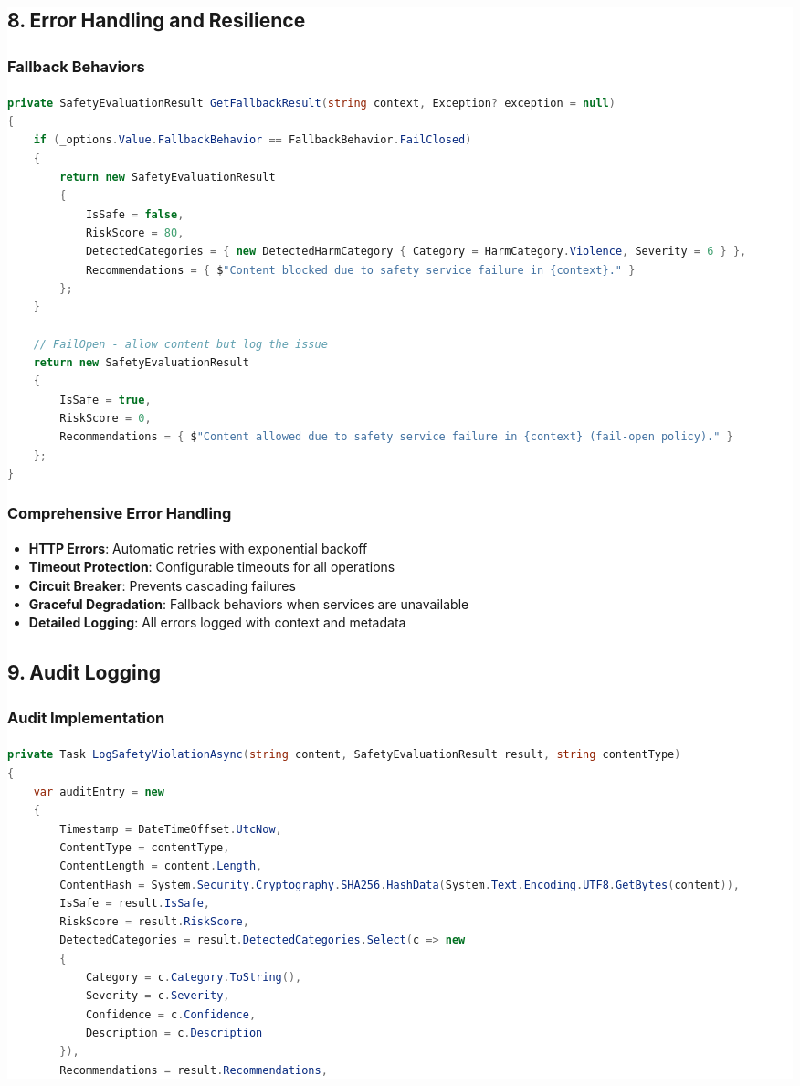 ## 8. Error Handling and Resilience

### Fallback Behaviors

```csharp
private SafetyEvaluationResult GetFallbackResult(string context, Exception? exception = null)
{
    if (_options.Value.FallbackBehavior == FallbackBehavior.FailClosed)
    {
        return new SafetyEvaluationResult
        {
            IsSafe = false,
            RiskScore = 80,
            DetectedCategories = { new DetectedHarmCategory { Category = HarmCategory.Violence, Severity = 6 } },
            Recommendations = { $"Content blocked due to safety service failure in {context}." }
        };
    }
    
    // FailOpen - allow content but log the issue
    return new SafetyEvaluationResult
    {
        IsSafe = true,
        RiskScore = 0,
        Recommendations = { $"Content allowed due to safety service failure in {context} (fail-open policy)." }
    };
}
```

### Comprehensive Error Handling

- **HTTP Errors**: Automatic retries with exponential backoff
- **Timeout Protection**: Configurable timeouts for all operations
- **Circuit Breaker**: Prevents cascading failures
- **Graceful Degradation**: Fallback behaviors when services are unavailable
- **Detailed Logging**: All errors logged with context and metadata

## 9. Audit Logging

### Audit Implementation

```csharp
private Task LogSafetyViolationAsync(string content, SafetyEvaluationResult result, string contentType)
{
    var auditEntry = new
    {
        Timestamp = DateTimeOffset.UtcNow,
        ContentType = contentType,
        ContentLength = content.Length,
        ContentHash = System.Security.Cryptography.SHA256.HashData(System.Text.Encoding.UTF8.GetBytes(content)),
        IsSafe = result.IsSafe,
        RiskScore = result.RiskScore,
        DetectedCategories = result.DetectedCategories.Select(c => new
        {
            Category = c.Category.ToString(),
            Severity = c.Severity,
            Confidence = c.Confidence,
            Description = c.Description
        }),
        Recommendations = result.Recommendations,
```